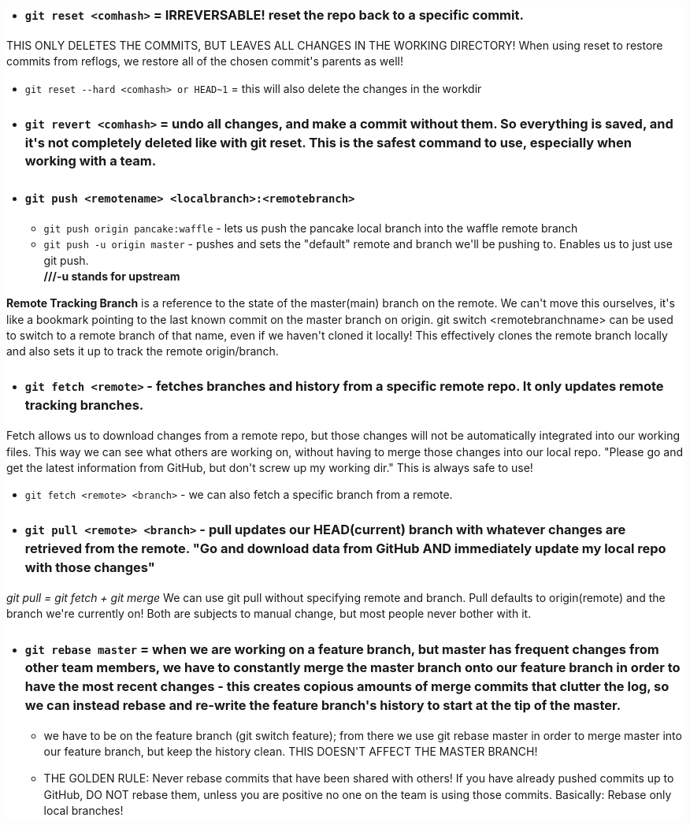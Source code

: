 * ### `git reset <comhash>` = IRREVERSABLE! reset the repo back to a specific commit. 
THIS ONLY DELETES THE COMMITS, BUT LEAVES ALL CHANGES IN THE WORKING DIRECTORY!
When using reset to restore commits from reflogs, we restore all of the chosen commit's parents as well!
  - `git reset --hard <comhash> or HEAD~1` = this will also delete the changes in the workdir

* ### `git revert <comhash>` = undo all changes, and make a commit without them. So everything is saved, and it's not completely deleted like with git reset. This is the safest command to use, especially when working with a team.

* ### `git push <remotename> <localbranch>:<remotebranch>` 
  - `git push origin pancake:waffle` - lets us push the pancake local branch into the waffle remote branch
  - `git push -u origin master` - pushes and sets the "default" remote and branch we'll be pushing to. Enables us to just use git push.   
**///-u stands for upstream**

**Remote Tracking Branch** is a reference to the state of the master(main) branch on the remote. We can't move this ourselves, it's like a bookmark pointing to the last known commit on the master branch on origin.
git switch \<remotebranchname> can be used to switch to a remote branch of that name, even if we haven't cloned it locally! This effectively clones the remote branch locally and also sets it up to track the remote origin/branch.


* ### `git fetch <remote>` -  fetches branches and history from a specific remote repo. It only updates remote tracking branches. 

Fetch allows us to download changes from a remote repo, but those changes will not be automatically integrated into our working files. This way we can see what others are working on, without having to merge those changes into our local repo. "Please go and get the latest information from GitHub, but don't screw up my working dir."
This is always safe to use!

  - `git fetch <remote> <branch>` - we can also fetch a specific branch from a remote.

* ### `git pull <remote> <branch>` - pull updates our HEAD(current) branch with whatever changes are retrieved from the remote. "Go and download data from GitHub AND immediately update my local repo with those changes" 
*git pull = git fetch + git merge* 
We can use git pull without specifying remote and branch. 
Pull defaults to origin(remote) and the branch we're currently on! Both are subjects to manual change, but most people never bother with it.

* ### `git rebase master` = when we are working on a feature branch, but master has frequent changes from other team members, we have to constantly merge the master branch onto our feature branch in order to have the most recent changes - this creates copious amounts of merge commits that clutter the log, so we can instead rebase and re-write the feature branch's history to start at the tip of the master. 
  - we have to be on the feature branch (git switch feature); from there we use git rebase master in order to merge master into our feature branch, but keep the history clean. THIS DOESN'T AFFECT THE MASTER BRANCH! 

  - THE GOLDEN RULE: Never rebase commits that have been shared with others! If you have already pushed commits up to GitHub, DO NOT rebase them, unless you are positive no one on the team is using those commits. Basically: Rebase only local branches!
